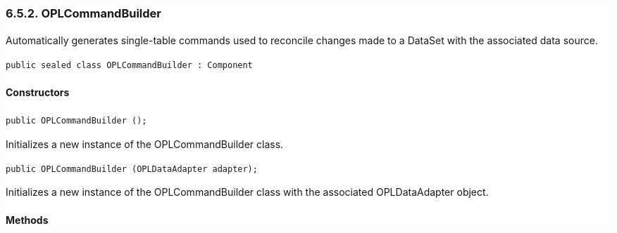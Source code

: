 <div>

### 6.5.2. OPLCommandBuilder

</div>

</div>

</div>

Automatically generates single-table commands used to reconcile changes
made to a DataSet with the associated data source.

``` programlisting
public sealed class OPLCommandBuilder : Component
```

<div id="lite_cloplcommandbuildC" class="section">

<div class="titlepage">

<div>

<div>

#### Constructors

</div>

</div>

</div>

``` programlisting
public OPLCommandBuilder ();
```

Initializes a new instance of the OPLCommandBuilder class.

``` programlisting
public OPLCommandBuilder (OPLDataAdapter adapter);
```

Initializes a new instance of the OPLCommandBuilder class with the
associated OPLDataAdapter object.

</div>

<div id="lite_cloplcommandbuildM" class="section">

<div class="titlepage">

<div>

<div>

#### Methods

</div>

</div>

</div>
